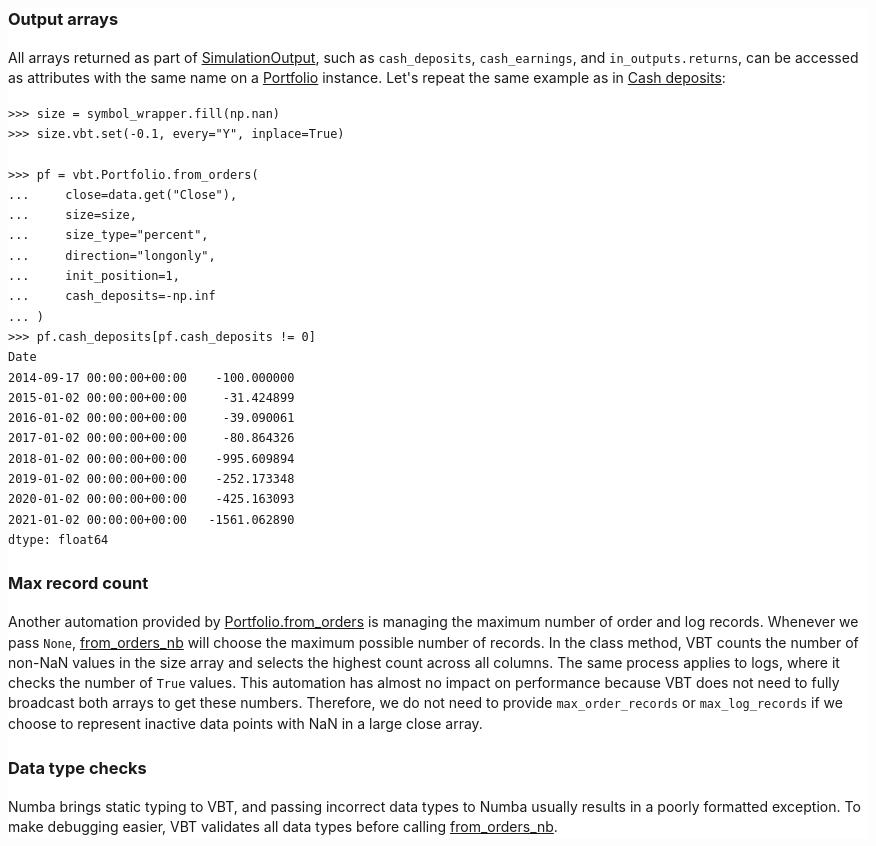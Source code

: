 ### Output arrays

All arrays returned as part of [SimulationOutput](https://vectorbt.pro/pvt_6d1b3986/api/portfolio/enums/#vectorbtpro.portfolio.enums.SimulationOutput),
such as `cash_deposits`, `cash_earnings`, and `in_outputs.returns`, can be accessed as attributes 
with the same name on a [Portfolio](https://vectorbt.pro/pvt_6d1b3986/api/portfolio/base/#vectorbtpro.portfolio.base.Portfolio) instance.
Let's repeat the same example as in [Cash deposits](#cash-deposits):

```pycon
>>> size = symbol_wrapper.fill(np.nan)
>>> size.vbt.set(-0.1, every="Y", inplace=True)

>>> pf = vbt.Portfolio.from_orders(
...     close=data.get("Close"),
...     size=size,
...     size_type="percent",
...     direction="longonly",
...     init_position=1,
...     cash_deposits=-np.inf
... )
>>> pf.cash_deposits[pf.cash_deposits != 0]
Date
2014-09-17 00:00:00+00:00    -100.000000
2015-01-02 00:00:00+00:00     -31.424899
2016-01-02 00:00:00+00:00     -39.090061
2017-01-02 00:00:00+00:00     -80.864326
2018-01-02 00:00:00+00:00    -995.609894
2019-01-02 00:00:00+00:00    -252.173348
2020-01-02 00:00:00+00:00    -425.163093
2021-01-02 00:00:00+00:00   -1561.062890
dtype: float64
```

### Max record count

Another automation provided by [Portfolio.from_orders](https://vectorbt.pro/pvt_6d1b3986/api/portfolio/base/#vectorbtpro.portfolio.base.Portfolio.from_orders)
is managing the maximum number of order and log records. Whenever we pass `None`, 
[from_orders_nb](https://vectorbt.pro/pvt_6d1b3986/api/portfolio/nb/from_orders/#vectorbtpro.portfolio.nb.from_orders.from_orders_nb)
will choose the maximum possible number of records. In the class method, VBT
counts the number of non-NaN values in the size array and selects the highest count
across all columns. The same process applies to logs, where it checks the number of `True` values.
This automation has almost no impact on performance because VBT does not need to fully broadcast
both arrays to get these numbers. Therefore, we do not need to provide `max_order_records` or `max_log_records`
if we choose to represent inactive data points with NaN in a large close array.

### Data type checks

Numba brings static typing to VBT, and passing incorrect
data types to Numba usually results in a poorly formatted exception. To make debugging easier,
VBT validates all data types before calling 
[from_orders_nb](https://vectorbt.pro/pvt_6d1b3986/api/portfolio/nb/from_orders/#vectorbtpro.portfolio.nb.from_orders.from_orders_nb).
